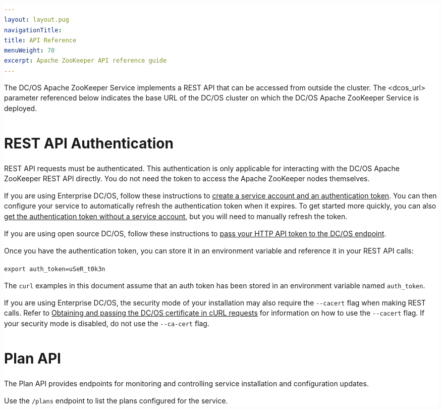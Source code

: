 ```yaml
---
layout: layout.pug
navigationTitle:
title: API Reference
menuWeight: 70
excerpt: Apache ZooKeeper API reference guide
---
```







The DC/OS Apache ZooKeeper Service implements a REST API that can be accessed from outside the cluster. The <dcos_url> parameter referenced below indicates the base URL of the DC/OS cluster on which the DC/OS Apache ZooKeeper Service is deployed.

<a name="#rest-auth"></a>
# REST API Authentication
REST API requests must be authenticated. This authentication is only applicable for interacting with the DC/OS Apache ZooKeeper REST API directly. You do not need the token to access the Apache ZooKeeper nodes themselves.

If you are using Enterprise DC/OS, follow these instructions to [create a service account and an authentication token](/1.10/security/service-auth/custom-service-auth/). You can then configure your service to automatically refresh the authentication token when it expires. To get started more quickly, you can also [get the authentication token without a service account](/1.9/security/iam-api/), but you will need to manually refresh the token.

If you are using open source DC/OS, follow these instructions to [pass your HTTP API token to the DC/OS endpoint](https://dcos.io/docs/latest/security/iam-api/).

Once you have the authentication token, you can store it in an environment variable and reference it in your REST API calls:

```shell
export auth_token=uSeR_t0k3n
```

The `curl` examples in this document assume that an auth token has been stored in an environment variable named `auth_token`.

If you are using Enterprise DC/OS, the security mode of your installation may also require the `--cacert` flag when making REST calls. Refer to [Obtaining and passing the DC/OS certificate in cURL requests](/1.10/security/tls-ssl/#get-dcos-cert) for information on how to use the `--cacert` flag. If your security mode is disabled, do not use the `--ca-cert` flag.

# Plan API
The Plan API provides endpoints for monitoring and controlling service installation and configuration updates.

Use the `/plans` endpoint to list the plans configured for the service.
